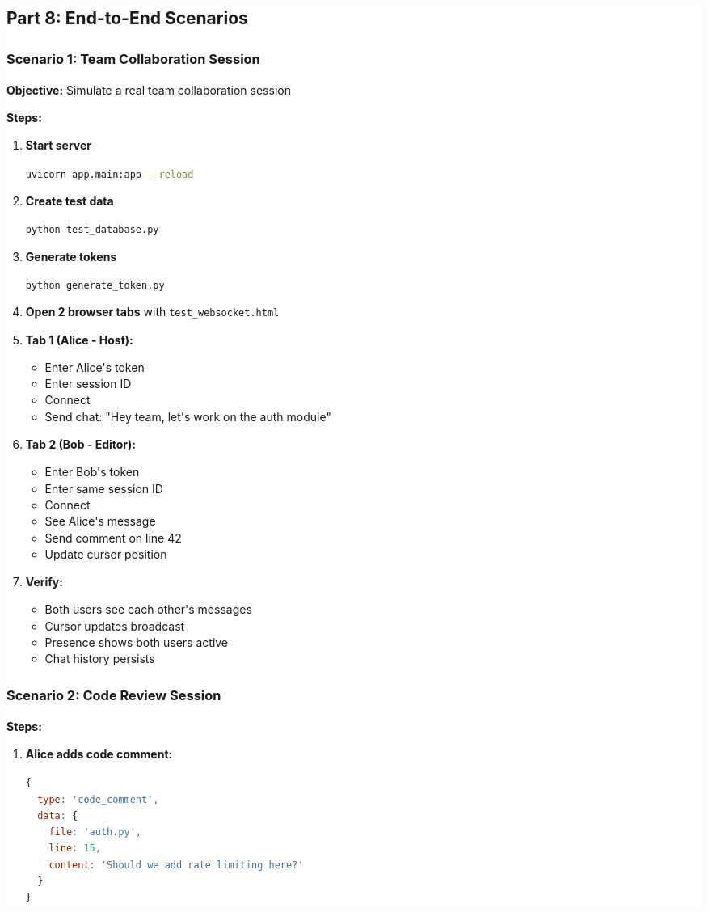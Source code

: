 ## Part 8: End-to-End Scenarios

### Scenario 1: Team Collaboration Session

**Objective:** Simulate a real team collaboration session

**Steps:**

1. **Start server**
   ```bash
   uvicorn app.main:app --reload
   ```

2. **Create test data**
   ```bash
   python test_database.py
   ```

3. **Generate tokens**
   ```bash
   python generate_token.py
   ```

4. **Open 2 browser tabs** with `test_websocket.html`

5. **Tab 1 (Alice - Host):**
   - Enter Alice's token
   - Enter session ID
   - Connect
   - Send chat: "Hey team, let's work on the auth module"

6. **Tab 2 (Bob - Editor):**
   - Enter Bob's token
   - Enter same session ID
   - Connect
   - See Alice's message
   - Send comment on line 42
   - Update cursor position

7. **Verify:**
   - Both users see each other's messages
   - Cursor updates broadcast
   - Presence shows both users active
   - Chat history persists

### Scenario 2: Code Review Session

**Steps:**

1. **Alice adds code comment:**
   ```javascript
   {
     type: 'code_comment',
     data: {
       file: 'auth.py',
       line: 15,
       content: 'Should we add rate limiting here?'
     }
   }
   ```
